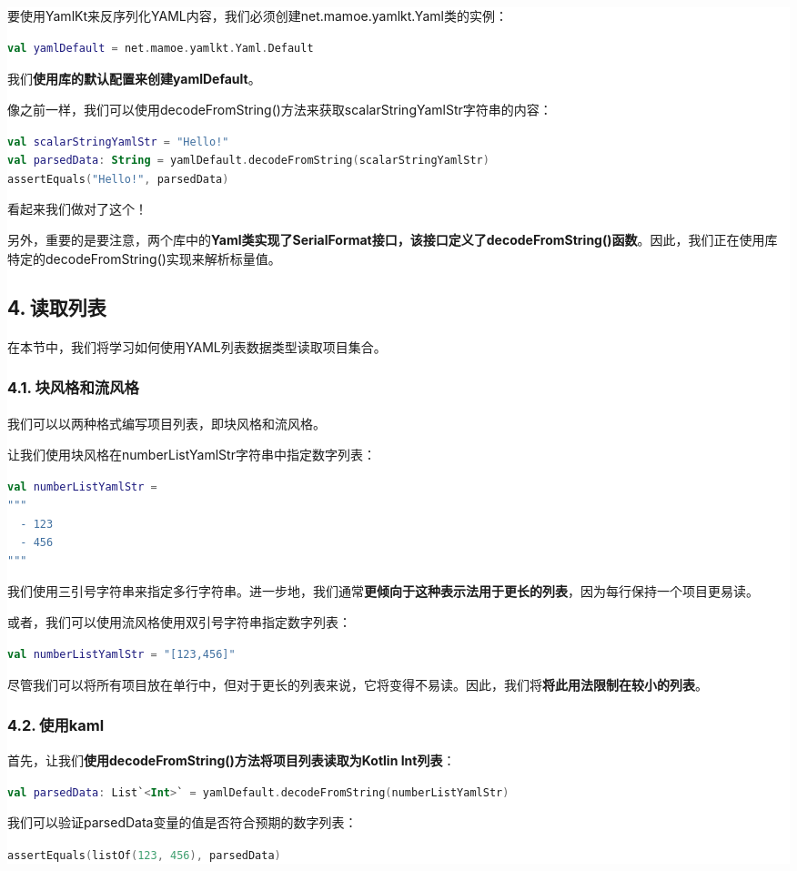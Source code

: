 要使用YamlKt来反序列化YAML内容，我们必须创建net.mamoe.yamlkt.Yaml类的实例：

```kotlin
val yamlDefault = net.mamoe.yamlkt.Yaml.Default
```

我们**使用库的默认配置来创建yamlDefault**。

像之前一样，我们可以使用decodeFromString()方法来获取scalarStringYamlStr字符串的内容：

```kotlin
val scalarStringYamlStr = "Hello!"
val parsedData: String = yamlDefault.decodeFromString(scalarStringYamlStr)
assertEquals("Hello!", parsedData)
```

看起来我们做对了这个！

另外，重要的是要注意，两个库中的**Yaml类实现了SerialFormat接口，该接口定义了decodeFromString()函数**。因此，我们正在使用库特定的decodeFromString()实现来解析标量值。

## 4. 读取列表

在本节中，我们将学习如何使用YAML列表数据类型读取项目集合。

### 4.1. 块风格和流风格

我们可以以两种格式编写项目列表，即块风格和流风格。

让我们使用块风格在numberListYamlStr字符串中指定数字列表：

```kotlin
val numberListYamlStr =
"""
  - 123
  - 456
"""
```

我们使用三引号字符串来指定多行字符串。进一步地，我们通常**更倾向于这种表示法用于更长的列表**，因为每行保持一个项目更易读。

或者，我们可以使用流风格使用双引号字符串指定数字列表：

```kotlin
val numberListYamlStr = "[123,456]"
```

尽管我们可以将所有项目放在单行中，但对于更长的列表来说，它将变得不易读。因此，我们将**将此用法限制在较小的列表**。

### 4.2. 使用kaml

首先，让我们**使用decodeFromString()方法将项目列表读取为Kotlin Int列表**：

```kotlin
val parsedData: List`<Int>` = yamlDefault.decodeFromString(numberListYamlStr)
```

我们可以验证parsedData变量的值是否符合预期的数字列表：

```kotlin
assertEquals(listOf(123, 456), parsedData)
```

